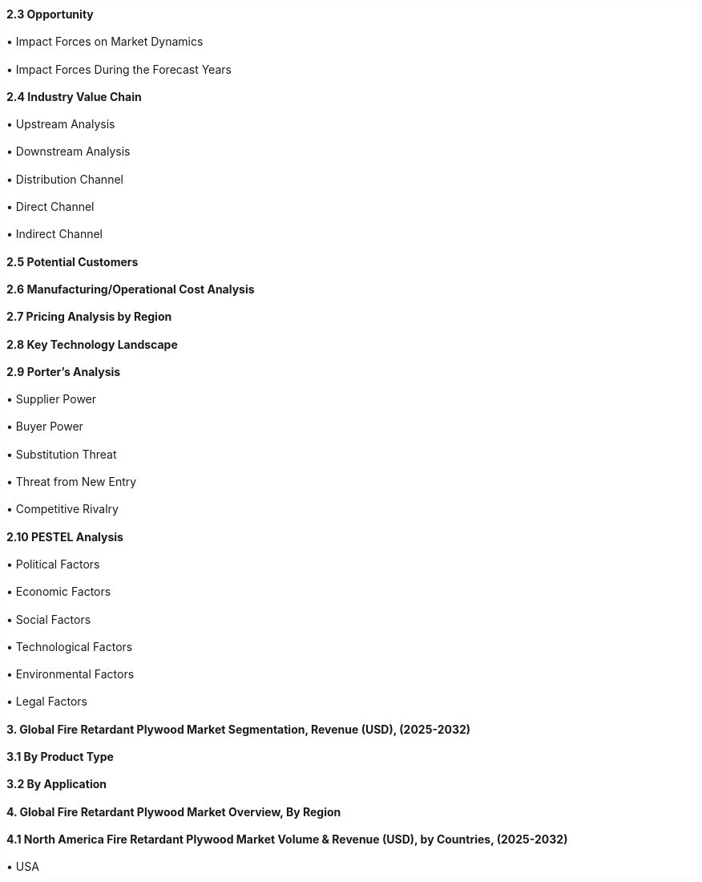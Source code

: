 <strong>2.3 Opportunity</strong>

• Impact Forces on Market Dynamics

• Impact Forces During the Forecast Years

<strong>2.4 Industry Value Chain</strong>

• Upstream Analysis

• Downstream Analysis

• Distribution Channel

• Direct Channel

• Indirect Channel

<strong>2.5 Potential Customers</strong>

<strong>2.6 Manufacturing/Operational Cost Analysis</strong>

<strong>2.7 Pricing Analysis by Region</strong>

<strong>2.8 Key Technology Landscape</strong>

<strong>2.9 Porter’s Analysis</strong>

• Supplier Power

• Buyer Power

• Substitution Threat

• Threat from New Entry

• Competitive Rivalry

<strong>2.10 PESTEL Analysis</strong>

• Political Factors

• Economic Factors

• Social Factors

• Technological Factors

• Environmental Factors

• Legal Factors

<strong>3. Global Fire Retardant Plywood Market Segmentation, Revenue (USD), (2025-2032)</strong>

<strong>3.1 By Product Type</strong>

<strong>3.2 By Application</strong>

<strong>4. Global Fire Retardant Plywood Market Overview, By Region</strong>

<strong>4.1 North America Fire Retardant Plywood Market Volume &amp; Revenue (USD), by Countries, (2025-2032)</strong>

• USA
